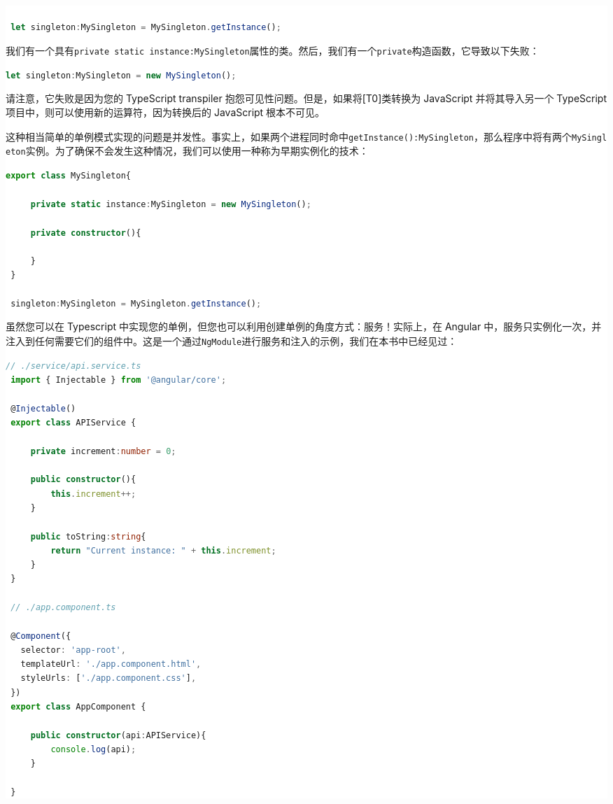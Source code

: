 ```ts

 let singleton:MySingleton = MySingleton.getInstance();

```

我们有一个具有`private static instance:MySingleton`属性的类。然后，我们有一个`private`构造函数，它导致以下失败：

```ts
let singleton:MySingleton = new MySingleton(); 

```

请注意，它失败是因为您的 TypeScript transpiler 抱怨可见性问题。但是，如果将[T0]类转换为 JavaScript 并将其导入另一个 TypeScript 项目中，则可以使用新的运算符，因为转换后的 JavaScript 根本不可见。

这种相当简单的单例模式实现的问题是并发性。事实上，如果两个进程同时命中`getInstance():MySingleton`，那么程序中将有两个`MySingleton`实例。为了确保不会发生这种情况，我们可以使用一种称为早期实例化的技术：

```ts
export class MySingleton{

     private static instance:MySingleton = new MySingleton();

     private constructor(){

     }
 }

 singleton:MySingleton = MySingleton.getInstance();

```

虽然您可以在 Typescript 中实现您的单例，但您也可以利用创建单例的角度方式：服务！实际上，在 Angular 中，服务只实例化一次，并注入到任何需要它们的组件中。这是一个通过`NgModule`进行服务和注入的示例，我们在本书中已经见过：

```ts
// ./service/api.service.ts
 import { Injectable } from '@angular/core';

 @Injectable()
 export class APIService {

     private increment:number = 0;

     public constructor(){
         this.increment++;
     }

     public toString:string{
         return "Current instance: " + this.increment;
     }
 }

 // ./app.component.ts

 @Component({
   selector: 'app-root',
   templateUrl: './app.component.html',
   styleUrls: ['./app.component.css'],
 })
 export class AppComponent {

     public constructor(api:APIService){
         console.log(api);
     }

 }
```